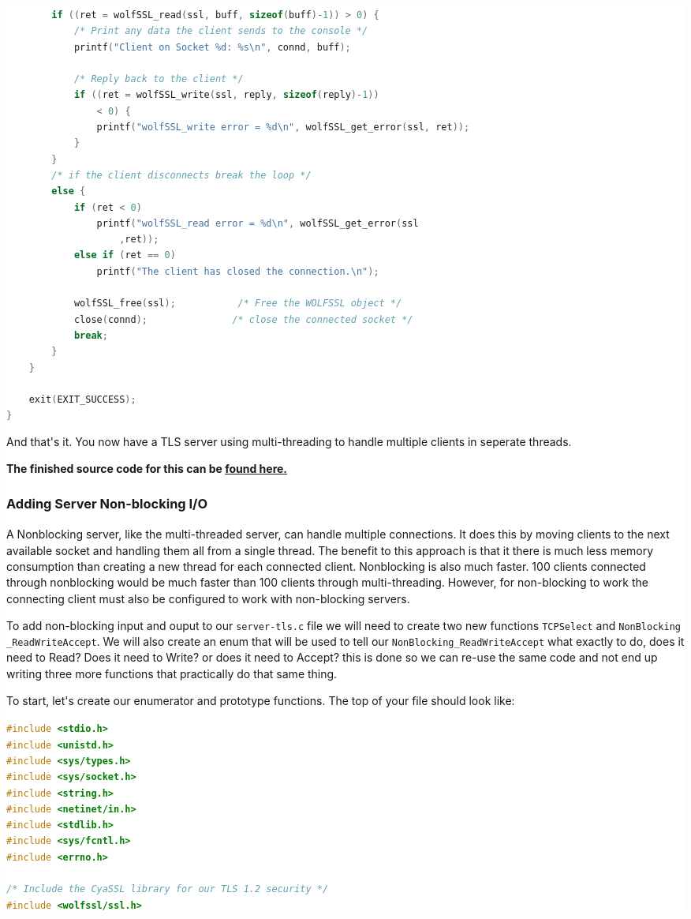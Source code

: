 ```c
        if ((ret = wolfSSL_read(ssl, buff, sizeof(buff)-1)) > 0) {
            /* Print any data the client sends to the console */
            printf("Client on Socket %d: %s\n", connd, buff);
            
            /* Reply back to the client */
            if ((ret = wolfSSL_write(ssl, reply, sizeof(reply)-1)) 
                < 0) {
                printf("wolfSSL_write error = %d\n", wolfSSL_get_error(ssl, ret));
            }
        }
        /* if the client disconnects break the loop */
        else {
            if (ret < 0)
                printf("wolfSSL_read error = %d\n", wolfSSL_get_error(ssl
                    ,ret));
            else if (ret == 0)
                printf("The client has closed the connection.\n");

            wolfSSL_free(ssl);           /* Free the WOLFSSL object */
            close(connd);               /* close the connected socket */
            break;
        }
    }

    exit(EXIT_SUCCESS);
}

```
And that's it. You now have a TLS server using multi-threading to handle multiple clients in seperate threads. 

**The finished source code for this can be [found here.](https://github.com/wolfSSL/wolfssl-examples/blob/master/tls/server-tls-threaded.c)**

### Adding Server Non-blocking I/O
A Nonblocking server, like the multi-threaded server, can handle multiple connections. It does this by moving clients to the next available socket and handling them all from a single thread. The benefit to this approach is that it there is much less memory consumption than creating a new thread for each connected client. Nonblocking is also much faster. 100 clients connected through nonblocking would be much faster than 100 clients through multi-threading. However, for non-blocking to work the connecting client must also be configured to work with non-blocking servers. 

To add non-blocking input and ouput to our `server-tls.c` file we will need to create two new functions `TCPSelect` and `NonBlocking_ReadWriteAccept`. We will also create an enum that will be used to tell our `NonBlocking_ReadWriteAccept` what exactly to do, does it need to Read? Does it need to Write? or does it need to Accept? this is done so we can re-use the same code and not end up writing three more functions that practically do that same thing. 

To start, let's create our enumerator and prototype functions. The top of your file should look like: 

```c
#include <stdio.h>
#include <unistd.h>
#include <sys/types.h>
#include <sys/socket.h>
#include <string.h>
#include <netinet/in.h>
#include <stdlib.h>
#include <sys/fcntl.h>
#include <errno.h>

/* Include the CyaSSL library for our TLS 1.2 security */
#include <wolfssl/ssl.h>

```